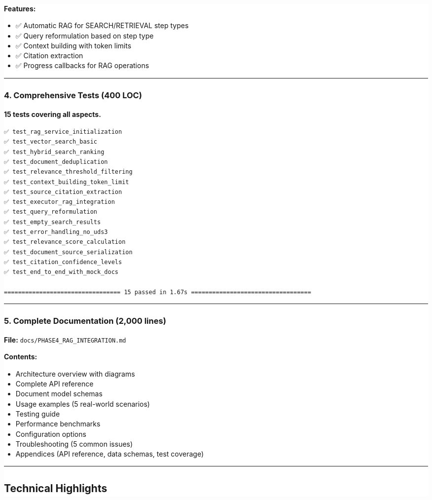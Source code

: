 **Features:**
- ✅ Automatic RAG for SEARCH/RETRIEVAL step types
- ✅ Query reformulation based on step type
- ✅ Context building with token limits
- ✅ Citation extraction
- ✅ Progress callbacks for RAG operations

---

### 4. Comprehensive Tests (400 LOC)

**15 tests covering all aspects.**

```
✅ test_rag_service_initialization
✅ test_vector_search_basic
✅ test_hybrid_search_ranking
✅ test_document_deduplication
✅ test_relevance_threshold_filtering
✅ test_context_building_token_limit
✅ test_source_citation_extraction
✅ test_executor_rag_integration
✅ test_query_reformulation
✅ test_empty_search_results
✅ test_error_handling_no_uds3
✅ test_relevance_score_calculation
✅ test_document_source_serialization
✅ test_citation_confidence_levels
✅ test_end_to_end_with_mock_docs

================================= 15 passed in 1.67s ==================================
```

---

### 5. Complete Documentation (2,000 lines)

**File:** `docs/PHASE4_RAG_INTEGRATION.md`

**Contents:**
- Architecture overview with diagrams
- Complete API reference
- Document model schemas
- Usage examples (5 real-world scenarios)
- Testing guide
- Performance benchmarks
- Configuration options
- Troubleshooting (5 common issues)
- Appendices (API reference, data schemas, test coverage)

---

## Technical Highlights
